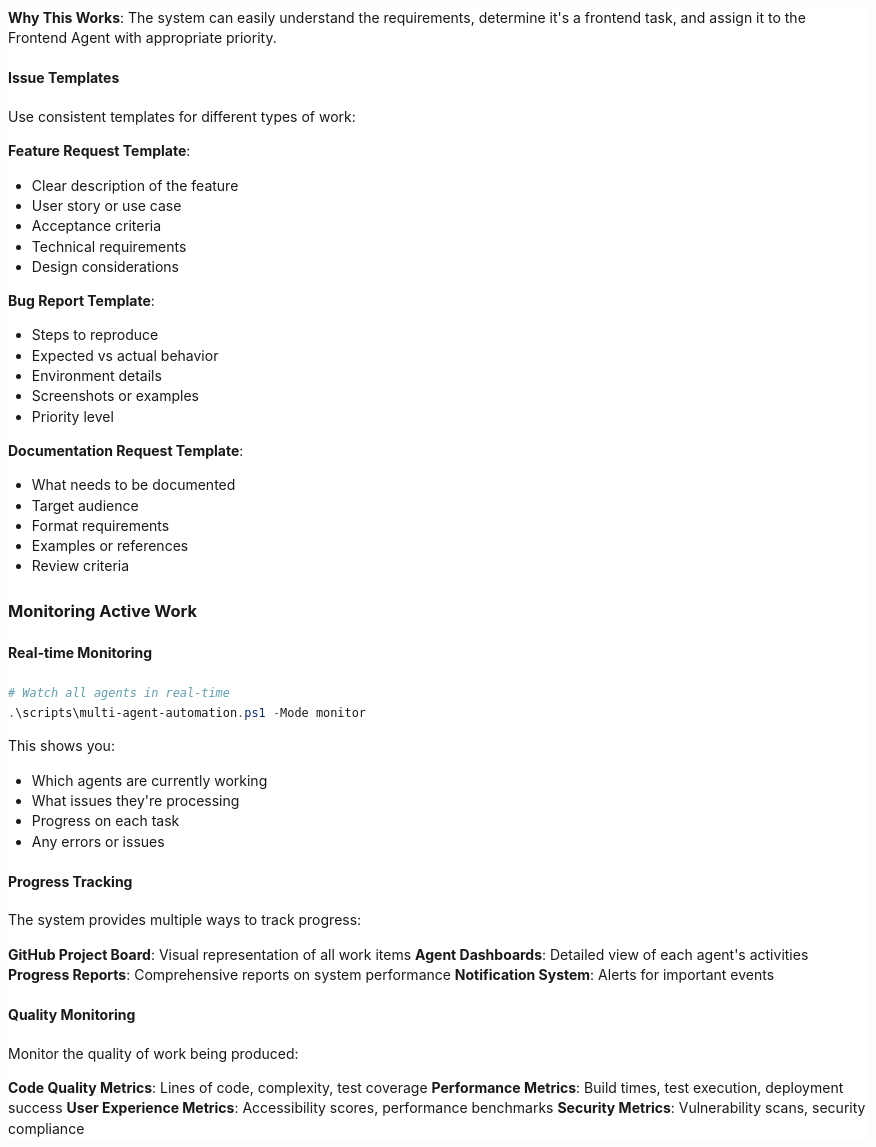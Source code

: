 **Why This Works**: The system can easily understand the requirements, determine it's a frontend task, and assign it to the Frontend Agent with appropriate priority.

#### Issue Templates
Use consistent templates for different types of work:

**Feature Request Template**:
- Clear description of the feature
- User story or use case
- Acceptance criteria
- Technical requirements
- Design considerations

**Bug Report Template**:
- Steps to reproduce
- Expected vs actual behavior
- Environment details
- Screenshots or examples
- Priority level

**Documentation Request Template**:
- What needs to be documented
- Target audience
- Format requirements
- Examples or references
- Review criteria

### Monitoring Active Work

#### Real-time Monitoring
```powershell
# Watch all agents in real-time
.\scripts\multi-agent-automation.ps1 -Mode monitor
```

This shows you:
- Which agents are currently working
- What issues they're processing
- Progress on each task
- Any errors or issues

#### Progress Tracking
The system provides multiple ways to track progress:

**GitHub Project Board**: Visual representation of all work items
**Agent Dashboards**: Detailed view of each agent's activities
**Progress Reports**: Comprehensive reports on system performance
**Notification System**: Alerts for important events

#### Quality Monitoring
Monitor the quality of work being produced:

**Code Quality Metrics**: Lines of code, complexity, test coverage
**Performance Metrics**: Build times, test execution, deployment success
**User Experience Metrics**: Accessibility scores, performance benchmarks
**Security Metrics**: Vulnerability scans, security compliance

